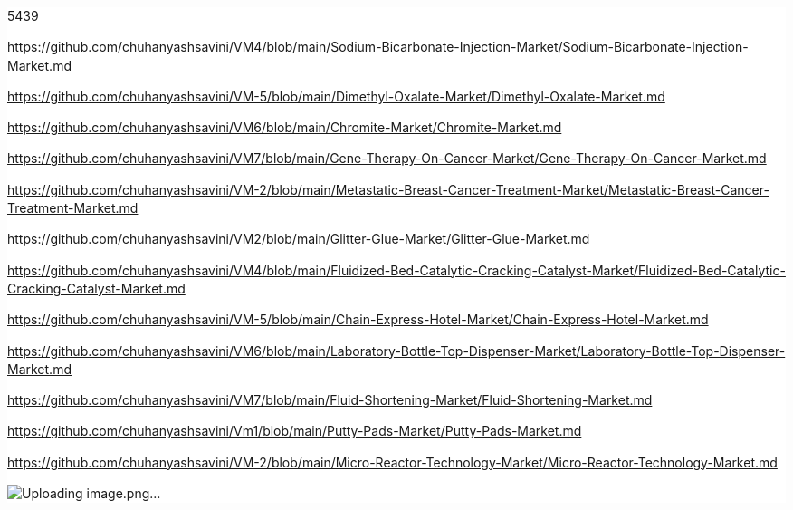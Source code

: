 5439</p><p><a href="https://github.com/chuhanyashsavini/VM4/blob/main/Sodium-Bicarbonate-Injection-Market/Sodium-Bicarbonate-Injection-Market.md">https://github.com/chuhanyashsavini/VM4/blob/main/Sodium-Bicarbonate-Injection-Market/Sodium-Bicarbonate-Injection-Market.md</a></p><p><a href="https://github.com/chuhanyashsavini/VM-5/blob/main/Dimethyl-Oxalate-Market/Dimethyl-Oxalate-Market.md">https://github.com/chuhanyashsavini/VM-5/blob/main/Dimethyl-Oxalate-Market/Dimethyl-Oxalate-Market.md</a></p><p><a href="https://github.com/chuhanyashsavini/VM6/blob/main/Chromite-Market/Chromite-Market.md">https://github.com/chuhanyashsavini/VM6/blob/main/Chromite-Market/Chromite-Market.md</a></p><p><a href="https://github.com/chuhanyashsavini/VM7/blob/main/Gene-Therapy-On-Cancer-Market/Gene-Therapy-On-Cancer-Market.md">https://github.com/chuhanyashsavini/VM7/blob/main/Gene-Therapy-On-Cancer-Market/Gene-Therapy-On-Cancer-Market.md</a></p><p><a href="https://github.com/chuhanyashsavini/VM-2/blob/main/Metastatic-Breast-Cancer-Treatment-Market/Metastatic-Breast-Cancer-Treatment-Market.md">https://github.com/chuhanyashsavini/VM-2/blob/main/Metastatic-Breast-Cancer-Treatment-Market/Metastatic-Breast-Cancer-Treatment-Market.md</a></p><p><a href="https://github.com/chuhanyashsavini/VM2/blob/main/Glitter-Glue-Market/Glitter-Glue-Market.md">https://github.com/chuhanyashsavini/VM2/blob/main/Glitter-Glue-Market/Glitter-Glue-Market.md</a></p><p><a href="https://github.com/chuhanyashsavini/VM4/blob/main/Fluidized-Bed-Catalytic-Cracking-Catalyst-Market/Fluidized-Bed-Catalytic-Cracking-Catalyst-Market.md">https://github.com/chuhanyashsavini/VM4/blob/main/Fluidized-Bed-Catalytic-Cracking-Catalyst-Market/Fluidized-Bed-Catalytic-Cracking-Catalyst-Market.md</a></p><p><a href="https://github.com/chuhanyashsavini/VM-5/blob/main/Chain-Express-Hotel-Market/Chain-Express-Hotel-Market.md">https://github.com/chuhanyashsavini/VM-5/blob/main/Chain-Express-Hotel-Market/Chain-Express-Hotel-Market.md</a></p><p><a href="https://github.com/chuhanyashsavini/VM6/blob/main/Laboratory-Bottle-Top-Dispenser-Market/Laboratory-Bottle-Top-Dispenser-Market.md">https://github.com/chuhanyashsavini/VM6/blob/main/Laboratory-Bottle-Top-Dispenser-Market/Laboratory-Bottle-Top-Dispenser-Market.md</a></p><p><a href="https://github.com/chuhanyashsavini/VM7/blob/main/Fluid-Shortening-Market/Fluid-Shortening-Market.md">https://github.com/chuhanyashsavini/VM7/blob/main/Fluid-Shortening-Market/Fluid-Shortening-Market.md</a></p><p><a href="https://github.com/chuhanyashsavini/Vm1/blob/main/Putty-Pads-Market/Putty-Pads-Market.md">https://github.com/chuhanyashsavini/Vm1/blob/main/Putty-Pads-Market/Putty-Pads-Market.md</a></p><p><a href="https://github.com/chuhanyashsavini/VM-2/blob/main/Micro-Reactor-Technology-Market/Micro-Reactor-Technology-Market.md">https://github.com/chuhanyashsavini/VM-2/blob/main/Micro-Reactor-Technology-Market/Micro-Reactor-Technology-Market.md</a></p>
![Uploading image.png…]()
